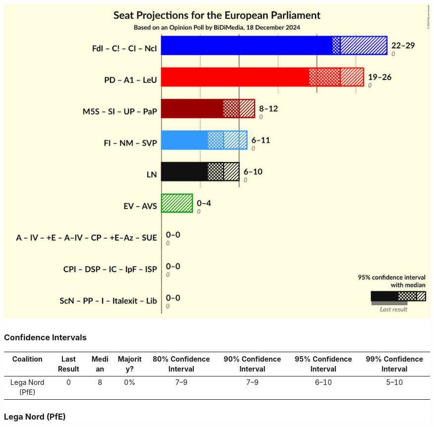 ![Graph with coalitions seats not yet produced](2024-12-18-BiDiMedia-coalitions-seats.png "Coalitions Seats")

### Confidence Intervals

| Coalition | Last Result | Median | Majority? | 80% Confidence Interval | 90% Confidence Interval | 95% Confidence Interval | 99% Confidence Interval |
|:---------:|:-----------:|:------:|:---------:|:-----------------------:|:-----------------------:|:-----------------------:|:-----------------------:|
| Lega Nord (PfE) | 0 | 8 | 0% | 7–9 | 7–9 | 6–10 | 5–10 |

### Lega Nord (PfE)
